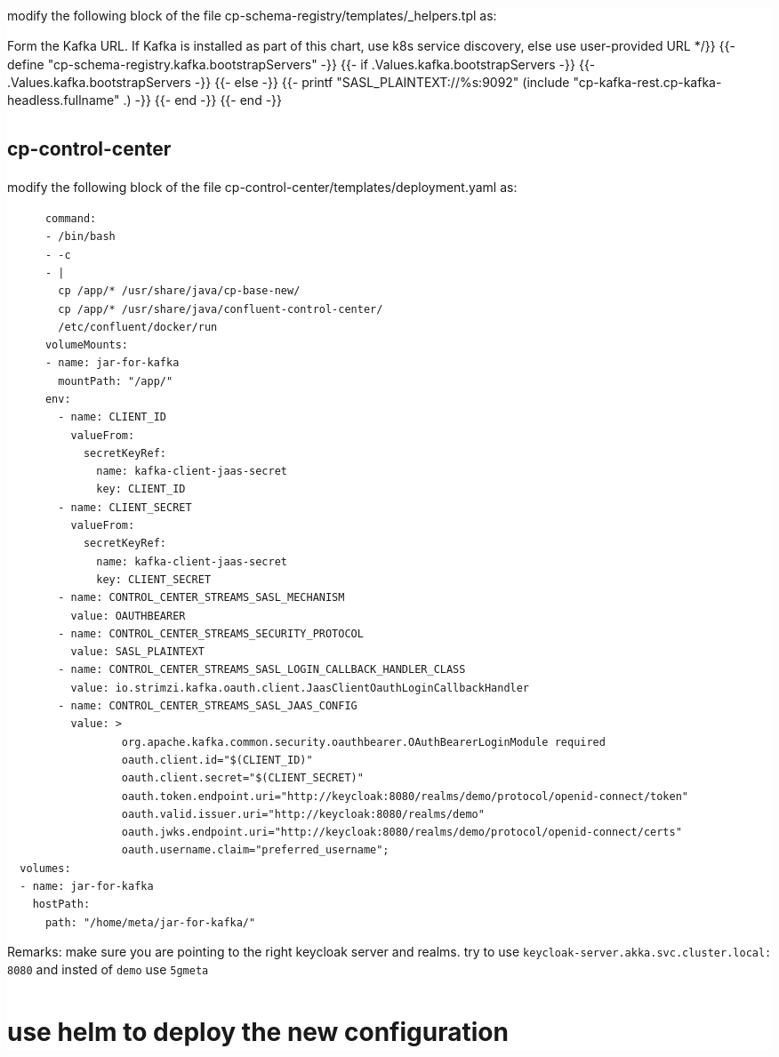 
modify the following block of the file cp-schema-registry/templates/_helpers.tpl as:

Form the Kafka URL. If Kafka is installed as part of this chart, use k8s service discovery,
else use user-provided URL
*/}}
{{- define "cp-schema-registry.kafka.bootstrapServers" -}}
{{- if .Values.kafka.bootstrapServers -}}
{{- .Values.kafka.bootstrapServers -}}
{{- else -}}
{{- printf "SASL_PLAINTEXT://%s:9092" (include "cp-kafka-rest.cp-kafka-headless.fullname" .) -}}
{{- end -}}
{{- end -}}


cp-control-center
-----------------
modify the following block of the file cp-control-center/templates/deployment.yaml as:

          command:
          - /bin/bash
          - -c
          - |
            cp /app/* /usr/share/java/cp-base-new/
            cp /app/* /usr/share/java/confluent-control-center/
            /etc/confluent/docker/run
          volumeMounts:
          - name: jar-for-kafka
            mountPath: "/app/"
          env:
            - name: CLIENT_ID
              valueFrom:
                secretKeyRef:
                  name: kafka-client-jaas-secret
                  key: CLIENT_ID
            - name: CLIENT_SECRET
              valueFrom:
                secretKeyRef:
                  name: kafka-client-jaas-secret
                  key: CLIENT_SECRET
            - name: CONTROL_CENTER_STREAMS_SASL_MECHANISM
              value: OAUTHBEARER
            - name: CONTROL_CENTER_STREAMS_SECURITY_PROTOCOL
              value: SASL_PLAINTEXT
            - name: CONTROL_CENTER_STREAMS_SASL_LOGIN_CALLBACK_HANDLER_CLASS
              value: io.strimzi.kafka.oauth.client.JaasClientOauthLoginCallbackHandler
            - name: CONTROL_CENTER_STREAMS_SASL_JAAS_CONFIG
              value: >
                      org.apache.kafka.common.security.oauthbearer.OAuthBearerLoginModule required
                      oauth.client.id="$(CLIENT_ID)"
                      oauth.client.secret="$(CLIENT_SECRET)"
                      oauth.token.endpoint.uri="http://keycloak:8080/realms/demo/protocol/openid-connect/token"
                      oauth.valid.issuer.uri="http://keycloak:8080/realms/demo"
                      oauth.jwks.endpoint.uri="http://keycloak:8080/realms/demo/protocol/openid-connect/certs"
                      oauth.username.claim="preferred_username";
      volumes:
      - name: jar-for-kafka
        hostPath:
          path: "/home/meta/jar-for-kafka/"

Remarks: make sure you are pointing to the right keycloak server and realms.
         try to use `keycloak-server.akka.svc.cluster.local:8080` and insted of `demo` use `5gmeta`

use helm to deploy the new configuration
========================================

